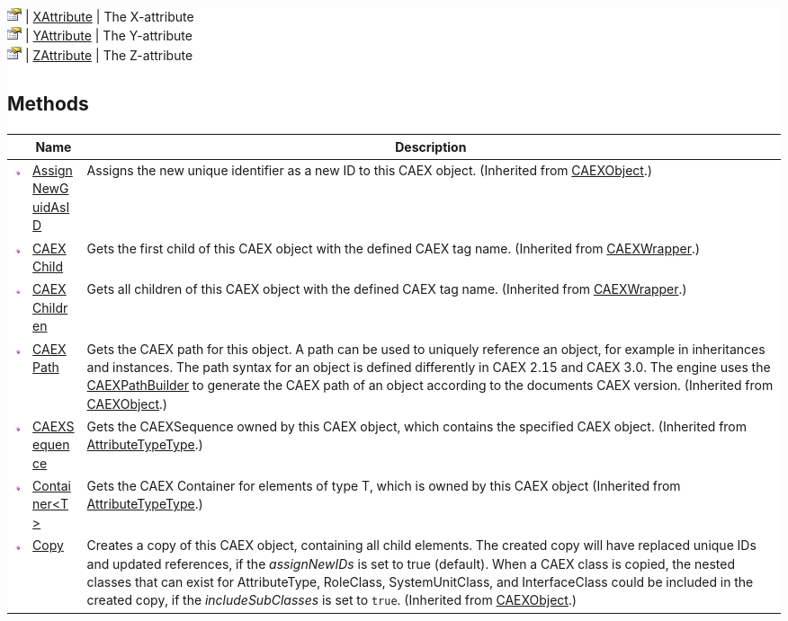 ![Public property]                | [XAttribute][58]                     | The X-attribute                                                                                                                                                                                                                                                 
![Public property]                | [YAttribute][59]                     | The Y-attribute                                                                                                                                                                                                                                                 
![Public property]                | [ZAttribute][60]                     | The Z-attribute                                                                                                                                                                                                                                                 


Methods
-------

                                 | Name                                  | Description                                                                                                                                                                                                                                                                                                                                                                                                                                      
-------------------------------- | ------------------------------------- | ------------------------------------------------------------------------------------------------------------------------------------------------------------------------------------------------------------------------------------------------------------------------------------------------------------------------------------------------------------------------------------------------------------------------------------------------ 
![Public method]                 | [AssignNewGuidAsID][61]               | Assigns the new unique identifier as a new ID to this CAEX object. (Inherited from [CAEXObject][5].)                                                                                                                                                                                                                                                                                                                                             
![Public method]                 | [CAEXChild][62]                       | Gets the first child of this CAEX object with the defined CAEX tag name. (Inherited from [CAEXWrapper][3].)                                                                                                                                                                                                                                                                                                                                      
![Public method]                 | [CAEXChildren][63]                    | Gets all children of this CAEX object with the defined CAEX tag name. (Inherited from [CAEXWrapper][3].)                                                                                                                                                                                                                                                                                                                                         
![Public method]                 | [CAEXPath][64]                        | Gets the CAEX path for this object. A path can be used to uniquely reference an object, for example in inheritances and instances. The path syntax for an object is defined differently in CAEX 2.15 and CAEX 3.0. The engine uses the [CAEXPathBuilder][65] to generate the CAEX path of an object according to the documents CAEX version. (Inherited from [CAEXObject][5].)                                                                   
![Public method]                 | [CAEXSequence][66]                    | Gets the CAEXSequence owned by this CAEX object, which contains the specified CAEX object. (Inherited from [AttributeTypeType][6].)                                                                                                                                                                                                                                                                                                              
![Public method]                 | [Container&lt;T>][67]                 | Gets the CAEX Container for elements of type T, which is owned by this CAEX object (Inherited from [AttributeTypeType][6].)                                                                                                                                                                                                                                                                                                                      
![Public method]                 | [Copy][68]                            | Creates a copy of this CAEX object, containing all child elements. The created copy will have replaced unique IDs and updated references, if the *assignNewIDs* is set to true (default). When a CAEX class is copied, the nested classes that can exist for AttributeType, RoleClass, SystemUnitClass, and InterfaceClass could be included in the created copy, if the *includeSubClasses* is set to `true`. (Inherited from [CAEXObject][5].) 

[1]: ../ObjectWithAMLAttributes/README.md
[2]: https://docs.microsoft.com/dotnet/api/system.object
[3]: ../../Aml.Engine.CAEX/CAEXWrapper/README.md
[4]: ../../Aml.Engine.CAEX/CAEXBasicObject/README.md
[5]: ../../Aml.Engine.CAEX/CAEXObject/README.md
[6]: ../../Aml.Engine.CAEX/AttributeTypeType/README.md
[7]: ../../Aml.Engine.CAEX/AttributeType/README.md
[8]: ../README.md
[9]: _ctor.md
[10]: _ctor_1.md
[11]: ../../Aml.Engine.CAEX/CAEXBasicObject/AdditionalInformation.md
[12]: ../../Aml.Engine.CAEX/AttributeTypeType/Attribute.md
[13]: ../../Aml.Engine.CAEX/AttributeTypeType/AttributeAndDescendants.md
[14]: ../../Aml.Engine.CAEX/AttributeTypeType/AttributeDataType.md
[15]: ../../Aml.Engine.CAEX/AttributeType/AttributePath.md
[16]: ../../Aml.Engine.CAEX/AttributeType/AttributeTreeOwner.md
[17]: ../../Aml.Engine.CAEX/AttributeTypeType/AttributeTypeDefiningAttribute.md
[18]: ../../Aml.Engine.CAEX/AttributeTypeType/ValueAttributes.md
[19]: ../../Aml.Engine.CAEX/AttributeType/AttributeTypeReference.md
[20]: ../../Aml.Engine.CAEX/AttributeTypeType/RefAttributeType.md
[21]: ../../Aml.Engine.CAEX/AttributeTypeType/AttributeValue.md
[22]: ../../Aml.Engine.CAEX/CAEXWrapper/CAEXDocument.md
[23]: ../../Aml.Engine.CAEX/CAEXWrapper/CAEXParent.md
[24]: ../../Aml.Engine.CAEX/CAEXWrapper/CAEXSequenceOfCAEXObject.md
[25]: ../../Aml.Engine.CAEX/CAEXBasicObject/ChangeMode.md
[26]: ../../Aml.Engine.CAEX/AttributeTypeType/Constraint.md
[27]: ../../Aml.Engine.CAEX/CAEXBasicObject/Copyright.md
[28]: ../../Aml.Engine.CAEX/CAEXBasicObject/CopyrightElement.md
[29]: ../../Aml.Engine.CAEX/AttributeTypeType/DefaultAttributeValue.md
[30]: ../../Aml.Engine.CAEX/AttributeTypeType/DefaultValue.md
[31]: ../../Aml.Engine.CAEX/CAEXBasicObject/Description.md
[32]: ../../Aml.Engine.CAEX/CAEXBasicObject/DescriptionElement.md
[33]: ../../Aml.Engine.CAEX/CAEXWrapper/Document.md
[34]: ../../Aml.Engine.CAEX/CAEXWrapper/Exists.md
[35]: Frame.md
[36]: ../../Aml.Engine.CAEX/CAEXObject/ID.md
[37]: ../../Aml.Engine.CAEX/AttributeType/IsMirror.md
[38]: ../../Aml.Engine.CAEX/AttributeTypeType/Item.md
[39]: ../../Aml.Engine.CAEX/CAEX_CLASSModel_TagNames/ATTRIBUTE_VALUE_STRING.md
[40]: ../../Aml.Engine.CAEX/CAEX_CLASSModel_TagNames/ATTRIBUTE_DEFAULTVALUE_STRING.md
[41]: ../../Aml.Engine.CAEX/AttributeType/Master.md
[42]: ../../Aml.Engine.CAEX/AttributeType/MasterID.md
[43]: ../../Aml.Engine.CAEX/AttributeType/MasterParentID.md
[44]: ../../Aml.Engine.CAEX/CAEXObject/Name.md
[45]: ../../Aml.Engine.CAEX/CAEXWrapper/Node.md
[46]: ../../Aml.Engine.CAEX/CAEXWrapper/Owner.md
[47]: ../../Aml.Engine.CAEX/AttributeTypeType/RefSemantic.md
[48]: ../../Aml.Engine.CAEX/CAEXBasicObject/Revision.md
[49]: RxAttribute.md
[50]: RyAttribute.md
[51]: RzAttribute.md
[52]: ../../Aml.Engine.CAEX/CAEXBasicObject/SourceObjectInformation.md
[53]: ../../Aml.Engine.CAEX/CAEXWrapper/TagName.md
[54]: ../../Aml.Engine.CAEX/AttributeTypeType/Unit.md
[55]: ../../Aml.Engine.CAEX/AttributeTypeType/Value.md
[56]: ../../Aml.Engine.CAEX/CAEXBasicObject/Version.md
[57]: ../../Aml.Engine.CAEX/CAEXBasicObject/VersionElement.md
[58]: XAttribute.md
[59]: YAttribute.md
[60]: ZAttribute.md
[61]: ../../Aml.Engine.CAEX/CAEXObject/AssignNewGuidAsID.md
[62]: ../../Aml.Engine.CAEX/CAEXWrapper/CAEXChild.md
[63]: ../../Aml.Engine.CAEX/CAEXWrapper/CAEXChildren.md
[64]: ../../Aml.Engine.CAEX/CAEXObject/CAEXPath.md
[65]: ../../Aml.Engine.CAEX.Extensions/CAEXPathBuilder/README.md
[66]: ../../Aml.Engine.CAEX/AttributeTypeType/CAEXSequence.md
[67]: ../../Aml.Engine.CAEX/AttributeTypeType/Container__1.md
[68]: ../../Aml.Engine.CAEX/CAEXObject/Copy.md
[69]: Create.md
[70]: ../../Aml.Engine.CAEX/AttributeType/CreateAttributeType.md
[71]: ../../Aml.Engine.CAEX/AttributeType/CreateMirror.md
[72]: ../../Aml.Engine.CAEX/CAEXWrapper/Equals.md
[73]: ../../Aml.Engine.CAEX/AttributeTypeType/GetCaexValue.md
[74]: ../../Aml.Engine.CAEX.Extensions/CaexValue/README.md
[75]: ../../Aml.Engine.CAEX/AttributeTypeType/GetDateTime.md
[76]: https://docs.microsoft.com/dotnet/api/system.xml.xmlconvert.todatetime#System_Xml_XmlConvert_ToDateTime_System_String_System_Xml_XmlDateTimeSerializationMode_
[77]: ../../Aml.Engine.CAEX/AttributeTypeType/GetDouble.md
[78]: https://docs.microsoft.com/dotnet/api/system.xml.xmlconvert.todouble#System_Xml_XmlConvert_ToDouble_System_String_
[79]: ../../Aml.Engine.CAEX/CAEXWrapper/GetHashCode.md
[80]: ../../Aml.Engine.CAEX/CAEXWrapper/GetXAttributeValue.md
[81]: ../../Aml.Engine.CAEX/AttributeTypeType/Insert_1.md
[82]: ../../Aml.Engine.CAEX/AttributeTypeType/Insert.md
[83]: ../../Aml.Engine.CAEX/AttributeTypeType/InsertAfter.md
[84]: ../../Aml.Engine.CAEX/AttributeTypeType/InsertBefore.md
[85]: ../../Aml.Engine.CAEX/CAEXWrapper/InsertNew.md
[86]: IsFrame.md
[87]: IsFrameAttribute.md
[88]: ../../Aml.Engine.CAEX/CAEXBasicObject/New_Revision.md
[89]: ../../Aml.Engine.CAEX/AttributeType/RecreateAttributeInstance.md
[90]: ../../Aml.Engine.CAEX/CAEXWrapper/Remove.md
[91]: ../../Aml.Engine.CAEX/AttributeTypeType/SetDateTime.md
[92]: ../../Aml.Engine.CAEX/AttributeTypeType/SetDouble.md
[93]: ../../Aml.Engine.CAEX/CAEXWrapper/SetXAttributeValue.md
[94]: ../../Aml.Engine.CAEX/CAEXObject/ToString.md
[95]: ../../Aml.Engine.CAEX/AttributeTypeType/TryGetDateTime.md
[96]: ../../Aml.Engine.CAEX/AttributeTypeType/TryGetDouble.md
[97]: ValidateAndRepairFrameDatatypes.md
[98]: ../../Aml.Engine.CAEX/CAEXWrapper/PropertyChanged.md
[99]: FormatInfo.md
[100]: FRAME_NAME.md
[101]: RX_Name.md
[102]: RY_Name.md
[103]: RZ_Name.md
[104]: X_Name.md
[105]: Y_Name.md
[106]: Z_Name.md
[107]: ../ListAttribute/AddListItem.md
[108]: ../ListAttribute/README.md
[109]: ../../Aml.Engine.Adapter/AMLEngineAdapter/clone.md
[110]: ../../Aml.Engine.CAEX/CAEXWrapper/Copy.md
[111]: ../../Aml.Engine.Adapter/AMLEngineAdapter/README.md
[112]: ../../Aml.Engine.Adapter/AMLEngineAdapter/CloneNode.md
[113]: ../../Aml.Engine.Adapter/AMLEngineAdapter/ConsistencyCheck_ClassReference.md
[114]: ../ListAttribute/ConvertToListAttribute.md
[115]: ../../Aml.Engine.CAEX.Extensions/CAEXObjectExtensions/Copy.md
[116]: ../../Aml.Engine.CAEX.Extensions/CAEXObjectExtensions/README.md
[117]: ../../Aml.Engine.CAEX.Extensions/CAEXBasicObjectExtensions/Descendants.md
[118]: ../../Aml.Engine.CAEX.Extensions/CAEXBasicObjectExtensions/README.md
[119]: ../../Aml.Engine.CAEX.Extensions/CAEXBasicObjectExtensions/Descendants__1.md
[120]: ../../Aml.Engine.Adapter/AMLEngineAdapter/findInternalElement.md
[121]: ../../Aml.Engine.Adapter/AMLEngineAdapter/getReferencedClass.md
[122]: ../../Aml.Engine.Adapter/AMLEngineAdapter/getReferencedGUID.md
[123]: ../../Aml.Engine.Adapter/AMLEngineAdapter/getReferencedInterfaceClass.md
[124]: ../../Aml.Engine.Adapter/AMLEngineAdapter/getReferencedInterfaceName.md
[125]: ../../Aml.Engine.Adapter/AMLEngineAdapter/Insert_Element.md
[126]: ../../Aml.Engine.Adapter/AMLEngineAdapter/Insert_NewInstance.md
[127]: ../../Aml.Engine.Adapter/AMLEngineAdapter/Insert_TypeBaseElement.md
[128]: ../../Aml.Engine.CAEX/CAEXBasicObject/Insert.md
[129]: ../AutomationMLBaseAttributeTypeLib/IsAssociatedExternalValue.md
[130]: ../AutomationMLBaseAttributeTypeLib/README.md
[131]: ../AutomationMLBaseAttributeTypeLib/IsAssociatedFacet.md
[132]: ../AutomationMLBaseAttributeTypeLib/IsAssociatedValue.md
[133]: ../AutomationMLBaseAttributeTypeLib/IsCardinality.md
[134]: ../AutomationMLBaseAttributeTypeLib/IsCategory.md
[135]: ../../Aml.Engine.CAEX.Extensions/InheritanceExtensions/IsDerivedFromAttributeType.md
[136]: ../../Aml.Engine.CAEX.Extensions/InheritanceExtensions/README.md
[137]: ../AutomationMLBaseAttributeTypeLib/IsDirection.md
[138]: ../AutomationMLBaseAttributeTypeLib/IsDocLang.md
[139]: ../../Aml.Engine.AmlObjects.Extensions/AmlObjectsExtensions/IsFacetAttribute.md
[140]: ../../Aml.Engine.AmlObjects.Extensions/AmlObjectsExtensions/README.md
[141]: ../AutomationMLBaseAttributeTypeLib/IsFrame.md
[142]: ../ListAttribute/IsListAttribute.md
[143]: ../AutomationMLBaseAttributeTypeLib/IsListType.md
[144]: ../AutomationMLBaseAttributeTypeLib/IsLocalizedAttribute.md
[145]: ../../Aml.Engine.CAEX.Extensions/AttributeTypeTypeExtensions/IsMaster.md
[146]: ../../Aml.Engine.CAEX.Extensions/AttributeTypeTypeExtensions/README.md
[147]: ../AutomationMLBaseAttributeTypeLib/IsMIMEType.md
[148]: ../ListAttribute/IsOrderedListAttribute.md
[149]: ../AutomationMLBaseAttributeTypeLib/IsOrderedListType.md
[150]: ../../Aml.Engine.CAEX.Extensions/AttributeTypeTypeExtensions/IsOverridden.md
[151]: ../../Aml.Engine.CAEX.Extensions/AttributeTypeTypeExtensions/IsOverriddenDeleted.md
[152]: ../../Aml.Engine.AmlObjects.Extensions/AmlObjectsExtensions/IsRefTypeAttribute.md
[153]: ../AutomationMLBaseAttributeTypeLib/IsRefUri.md
[154]: ../../Aml.Engine.AmlObjects.Extensions/AmlObjectsExtensions/IsRefURIAttribute.md
[155]: ../ListAttribute/IsUnOrderedListAttribute.md
[156]: ../ListAttribute/ListItems.md
[157]: ../ListAttribute/ListItemValues.md
[158]: ../ListAttribute/MakeListAttribute.md
[159]: ../../Aml.Engine.Adapter/AMLEngineAdapter/Name.md
[160]: ../../Aml.Engine.CAEX.Extensions/CAEXBasicObjectExtensions/Name.md
[161]: ../../Aml.Engine.CAEX.Extensions/CAEXBasicObjectExtensions/New_Description.md
[162]: ../../Aml.Engine.CAEX.Extensions/AttributeTypeTypeExtensions/New_RefSemantic.md
[163]: ../../Aml.Engine.AmlObjects.Extensions/AmlObjectsExtensions/ToRefTypeAttribute.md
[164]: ../../Aml.Engine.AmlObjects.Extensions/AmlObjectsExtensions/ToRefURIAttribute.md
[165]: ../../Aml.Engine.CAEX/AttributeType/Aml_Engine_CAEX_IMirror_CreateMirror.md
[166]: ../../Aml.Engine.CAEX/AttributeType/Aml_Engine_CAEX_IMirror_IsMaster.md
[167]: ../../Aml.Engine.CAEX/AttributeType/Aml_Engine_CAEX_IMirror_Master.md
[168]: https://www.automationml.org
[169]: ../../icons/logoShade.png
[Public method]: ../../icons/pubmethod.gif "Public method"
[Public property]: ../../icons/pubproperty.gif "Public property"
[Code example]: ../../icons/CodeExample.png "Code example"
[Static member]: ../../icons/static.gif "Static member"
[Public event]: ../../icons/pubevent.gif "Public event"
[Public field]: ../../icons/pubfield.gif "Public field"
[Public Extension Method]: ../../icons/pubextension.gif "Public Extension Method"
[Explicit interface implementation]: ../../icons/pubinterface.gif "Explicit interface implementation"
[Private method]: ../../icons/privmethod.gif "Private method"
[Private property]: ../../icons/privproperty.gif "Private property"